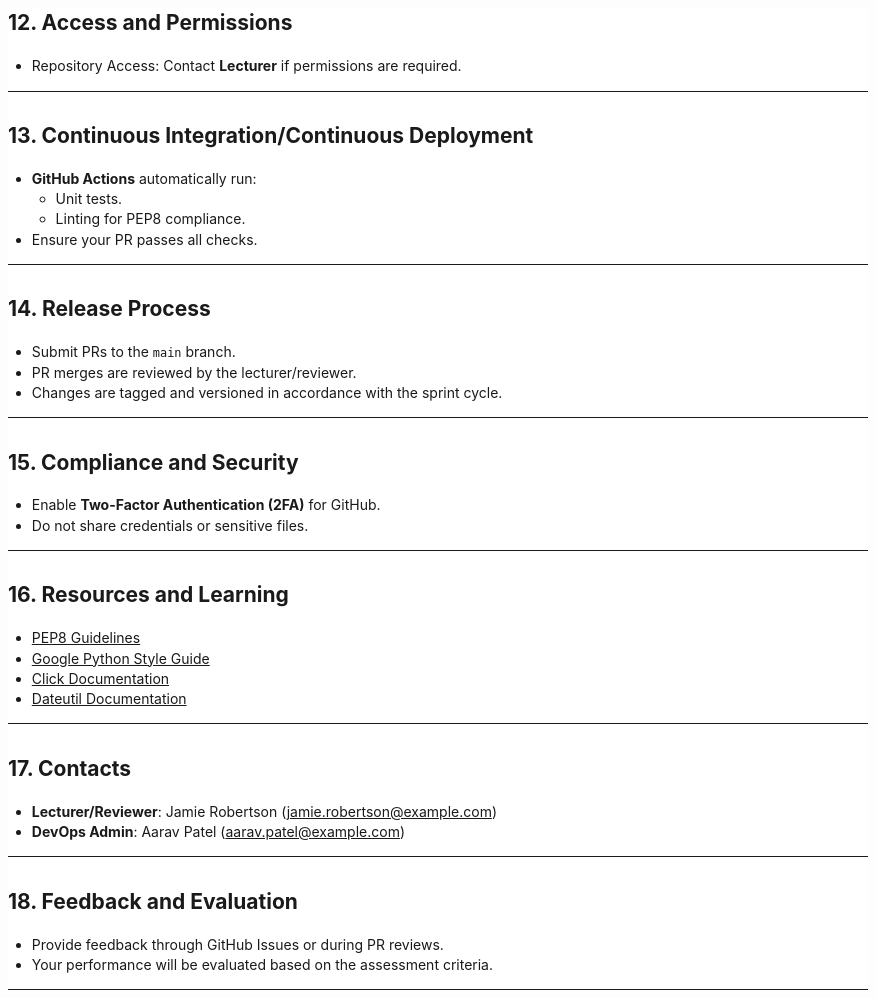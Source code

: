 ## **12. Access and Permissions**

- Repository Access: Contact **Lecturer** if permissions are required.

---

## **13. Continuous Integration/Continuous Deployment**

- **GitHub Actions** automatically run:
  - Unit tests.
  - Linting for PEP8 compliance.
- Ensure your PR passes all checks.

---

## **14. Release Process**

- Submit PRs to the `main` branch.
- PR merges are reviewed by the lecturer/reviewer.
- Changes are tagged and versioned in accordance with the sprint cycle.

---

## **15. Compliance and Security**

- Enable **Two-Factor Authentication (2FA)** for GitHub.
- Do not share credentials or sensitive files.

---

## **16. Resources and Learning**

- [PEP8 Guidelines](https://www.python.org/dev/peps/pep-0008/)
- [Google Python Style Guide](https://github.com/google/styleguide/blob/gh-pages/pyguide.md)
- [Click Documentation](https://click.palletsprojects.com/)
- [Dateutil Documentation](https://dateutil.readthedocs.io/en/stable/)

---

## **17. Contacts**

- **Lecturer/Reviewer**: Jamie Robertson (jamie.robertson@example.com)
- **DevOps Admin**: Aarav Patel (aarav.patel@example.com)

---

## **18. Feedback and Evaluation**

- Provide feedback through GitHub Issues or during PR reviews.
- Your performance will be evaluated based on the assessment criteria.

---